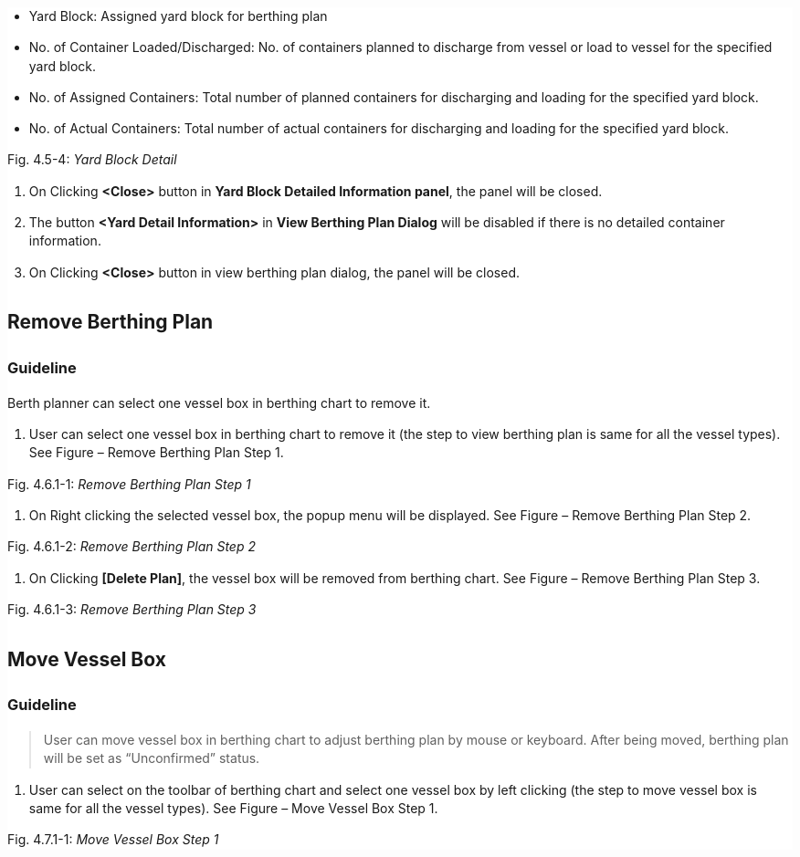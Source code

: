 - Yard Block: Assigned yard block for berthing plan

- No. of Container Loaded/Discharged: No. of containers planned to discharge
    from vessel or load to vessel for the specified yard block.

- No. of Assigned Containers: Total number of planned containers for
    discharging and loading for the specified yard block.

- No. of Actual Containers: Total number of actual containers for discharging
    and loading for the specified yard block.

Fig. 4.5-4: *Yard Block Detail*

1.  On Clicking **\<Close\>** button in **Yard Block Detailed Information
    panel**, the panel will be closed.

2.  The button **\<Yard Detail Information\>** in **View Berthing Plan Dialog**
    will be disabled if there is no detailed container information.

3.  On Clicking **\<Close\>** button in view berthing plan dialog, the panel
    will be closed.

Remove Berthing Plan
--------------------

### Guideline

Berth planner can select one vessel box in berthing chart to remove it.

1.  User can select one vessel box in berthing chart to remove it (the step to
    view berthing plan is same for all the vessel types). See Figure – Remove
    Berthing Plan Step 1.

Fig. 4.6.1-1: *Remove Berthing Plan Step 1*

1.  On Right clicking the selected vessel box, the popup menu will be displayed.
    See Figure – Remove Berthing Plan Step 2.

Fig. 4.6.1-2: *Remove Berthing Plan Step 2*

1.  On Clicking **[Delete Plan]**, the vessel box will be removed from berthing
    chart. See Figure – Remove Berthing Plan Step 3.

Fig. 4.6.1-3: *Remove Berthing Plan Step 3*

Move Vessel Box
---------------

### Guideline

> User can move vessel box in berthing chart to adjust berthing plan by mouse
> or keyboard. After being moved, berthing plan will be set as “Unconfirmed”
> status.

1.  User can select on the toolbar of berthing chart and select one vessel box
    by left clicking (the step to move vessel box is same for all the vessel
    types). See Figure – Move Vessel Box Step 1.

Fig. 4.7.1-1: *Move Vessel Box Step 1*
